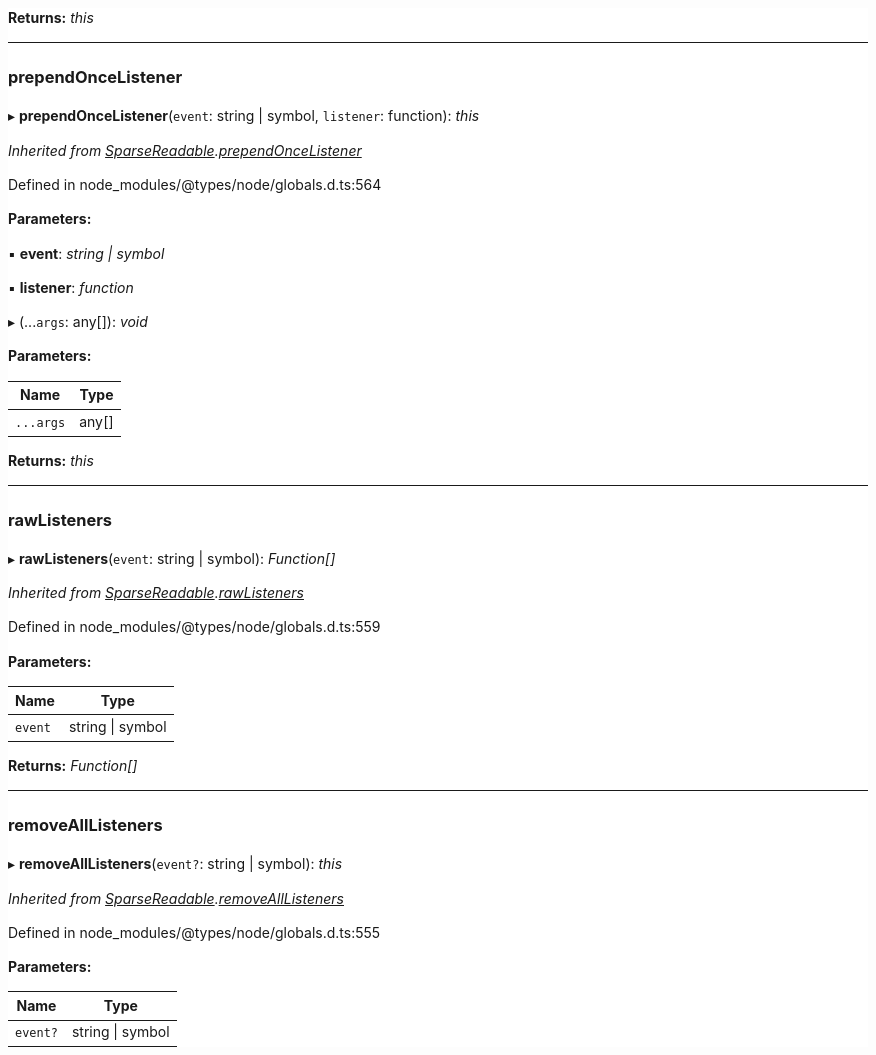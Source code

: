 **Returns:** *this*

___

###  prependOnceListener

▸ **prependOnceListener**(`event`: string | symbol, `listener`: function): *this*

*Inherited from [SparseReadable](sparsereadable.md).[prependOnceListener](sparsereadable.md#prependoncelistener)*

Defined in node_modules/@types/node/globals.d.ts:564

**Parameters:**

▪ **event**: *string | symbol*

▪ **listener**: *function*

▸ (...`args`: any[]): *void*

**Parameters:**

Name | Type |
------ | ------ |
`...args` | any[] |

**Returns:** *this*

___

###  rawListeners

▸ **rawListeners**(`event`: string | symbol): *Function[]*

*Inherited from [SparseReadable](sparsereadable.md).[rawListeners](sparsereadable.md#rawlisteners)*

Defined in node_modules/@types/node/globals.d.ts:559

**Parameters:**

Name | Type |
------ | ------ |
`event` | string &#124; symbol |

**Returns:** *Function[]*

___

###  removeAllListeners

▸ **removeAllListeners**(`event?`: string | symbol): *this*

*Inherited from [SparseReadable](sparsereadable.md).[removeAllListeners](sparsereadable.md#removealllisteners)*

Defined in node_modules/@types/node/globals.d.ts:555

**Parameters:**

Name | Type |
------ | ------ |
`event?` | string &#124; symbol |
